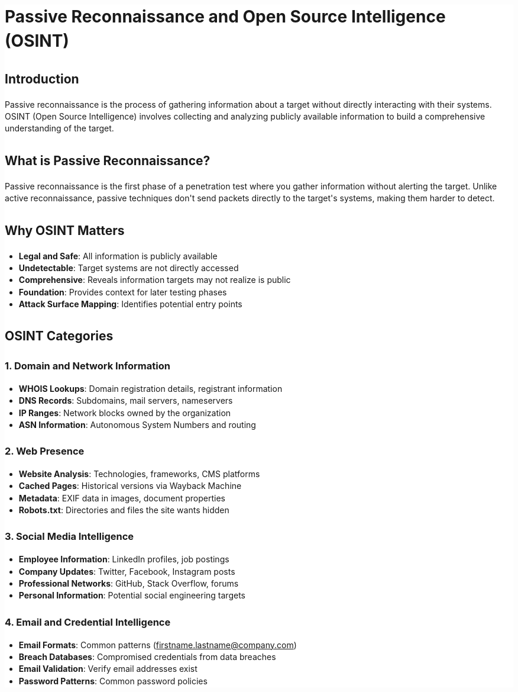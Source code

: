 # Passive Reconnaissance and Open Source Intelligence (OSINT)

## Introduction

Passive reconnaissance is the process of gathering information about a target without directly interacting with their systems. OSINT (Open Source Intelligence) involves collecting and analyzing publicly available information to build a comprehensive understanding of the target.

## What is Passive Reconnaissance?

Passive reconnaissance is the first phase of a penetration test where you gather information without alerting the target. Unlike active reconnaissance, passive techniques don't send packets directly to the target's systems, making them harder to detect.

## Why OSINT Matters

- **Legal and Safe**: All information is publicly available
- **Undetectable**: Target systems are not directly accessed
- **Comprehensive**: Reveals information targets may not realize is public
- **Foundation**: Provides context for later testing phases
- **Attack Surface Mapping**: Identifies potential entry points

## OSINT Categories

### 1. Domain and Network Information

- **WHOIS Lookups**: Domain registration details, registrant information
- **DNS Records**: Subdomains, mail servers, nameservers
- **IP Ranges**: Network blocks owned by the organization
- **ASN Information**: Autonomous System Numbers and routing

### 2. Web Presence

- **Website Analysis**: Technologies, frameworks, CMS platforms
- **Cached Pages**: Historical versions via Wayback Machine
- **Metadata**: EXIF data in images, document properties
- **Robots.txt**: Directories and files the site wants hidden

### 3. Social Media Intelligence

- **Employee Information**: LinkedIn profiles, job postings
- **Company Updates**: Twitter, Facebook, Instagram posts
- **Professional Networks**: GitHub, Stack Overflow, forums
- **Personal Information**: Potential social engineering targets

### 4. Email and Credential Intelligence

- **Email Formats**: Common patterns (firstname.lastname@company.com)
- **Breach Databases**: Compromised credentials from data breaches
- **Email Validation**: Verify email addresses exist
- **Password Patterns**: Common password policies
